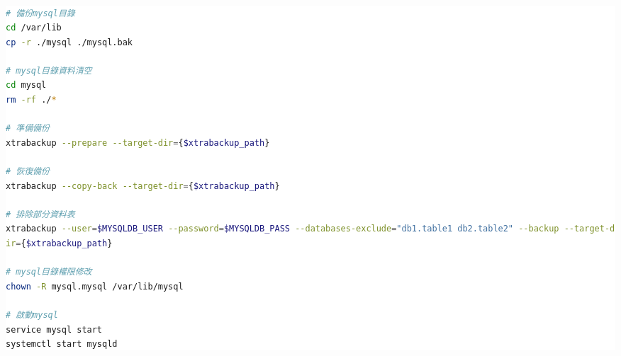 ```bash
# 備份mysql目錄
cd /var/lib
cp -r ./mysql ./mysql.bak

# mysql目錄資料清空
cd mysql
rm -rf ./*

# 準備備份
xtrabackup --prepare --target-dir={$xtrabackup_path}

# 恢復備份
xtrabackup --copy-back --target-dir={$xtrabackup_path}

# 排除部分資料表
xtrabackup --user=$MYSQLDB_USER --password=$MYSQLDB_PASS --databases-exclude="db1.table1 db2.table2" --backup --target-dir={$xtrabackup_path}

# mysql目錄權限修改
chown -R mysql.mysql /var/lib/mysql

# 啟動mysql
service mysql start
systemctl start mysqld
```
